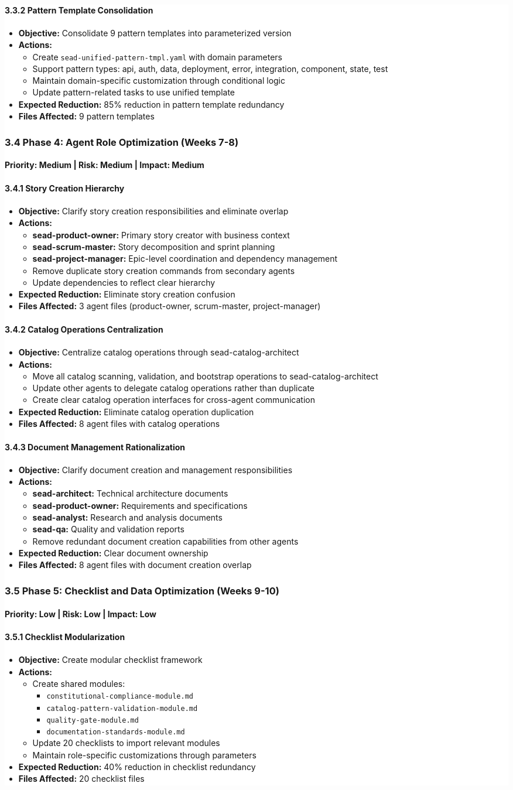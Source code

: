#### 3.3.2 Pattern Template Consolidation
- **Objective:** Consolidate 9 pattern templates into parameterized version
- **Actions:**
  - Create `sead-unified-pattern-tmpl.yaml` with domain parameters
  - Support pattern types: api, auth, data, deployment, error, integration, component, state, test
  - Maintain domain-specific customization through conditional logic
  - Update pattern-related tasks to use unified template
- **Expected Reduction:** 85% reduction in pattern template redundancy
- **Files Affected:** 9 pattern templates

### 3.4 Phase 4: Agent Role Optimization (Weeks 7-8)

**Priority: Medium | Risk: Medium | Impact: Medium**

#### 3.4.1 Story Creation Hierarchy
- **Objective:** Clarify story creation responsibilities and eliminate overlap
- **Actions:**
  - **sead-product-owner:** Primary story creator with business context
  - **sead-scrum-master:** Story decomposition and sprint planning
  - **sead-project-manager:** Epic-level coordination and dependency management
  - Remove duplicate story creation commands from secondary agents
  - Update dependencies to reflect clear hierarchy
- **Expected Reduction:** Eliminate story creation confusion
- **Files Affected:** 3 agent files (product-owner, scrum-master, project-manager)

#### 3.4.2 Catalog Operations Centralization
- **Objective:** Centralize catalog operations through sead-catalog-architect
- **Actions:**
  - Move all catalog scanning, validation, and bootstrap operations to sead-catalog-architect
  - Update other agents to delegate catalog operations rather than duplicate
  - Create clear catalog operation interfaces for cross-agent communication
- **Expected Reduction:** Eliminate catalog operation duplication
- **Files Affected:** 8 agent files with catalog operations

#### 3.4.3 Document Management Rationalization
- **Objective:** Clarify document creation and management responsibilities
- **Actions:**
  - **sead-architect:** Technical architecture documents
  - **sead-product-owner:** Requirements and specifications
  - **sead-analyst:** Research and analysis documents
  - **sead-qa:** Quality and validation reports
  - Remove redundant document creation capabilities from other agents
- **Expected Reduction:** Clear document ownership
- **Files Affected:** 8 agent files with document creation overlap

### 3.5 Phase 5: Checklist and Data Optimization (Weeks 9-10)

**Priority: Low | Risk: Low | Impact: Low**

#### 3.5.1 Checklist Modularization
- **Objective:** Create modular checklist framework
- **Actions:**
  - Create shared modules:
    - `constitutional-compliance-module.md`
    - `catalog-pattern-validation-module.md`
    - `quality-gate-module.md`
    - `documentation-standards-module.md`
  - Update 20 checklists to import relevant modules
  - Maintain role-specific customizations through parameters
- **Expected Reduction:** 40% reduction in checklist redundancy
- **Files Affected:** 20 checklist files
